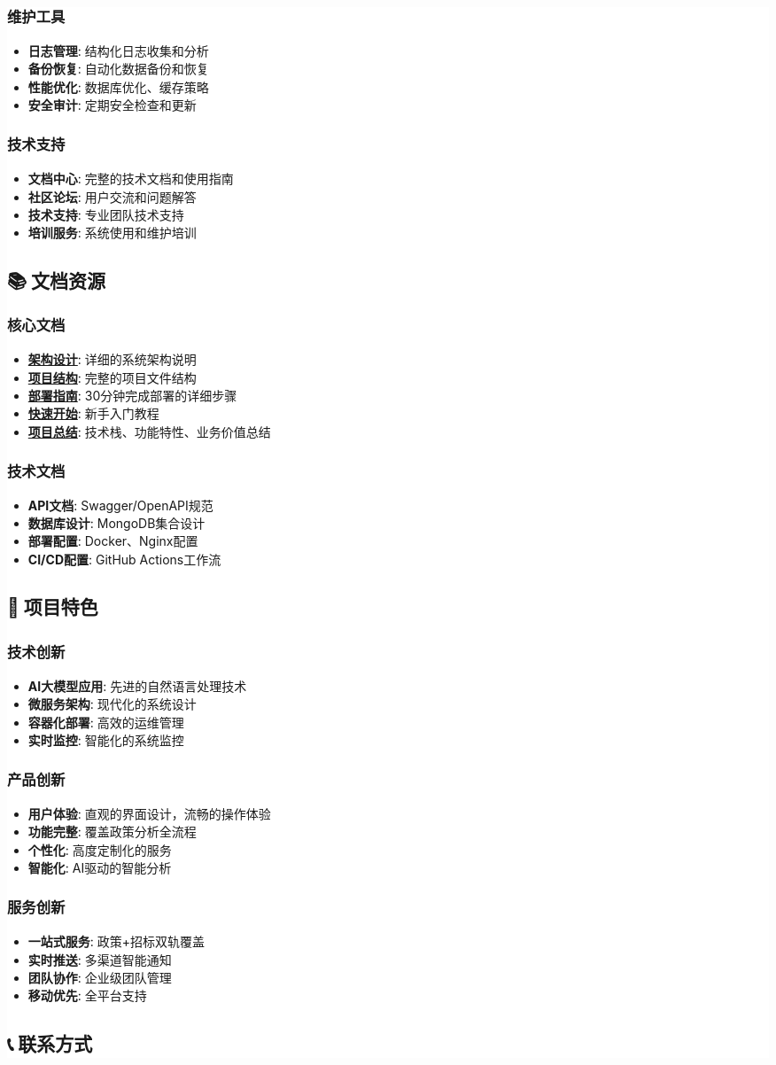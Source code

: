 ### 维护工具
- **日志管理**: 结构化日志收集和分析
- **备份恢复**: 自动化数据备份和恢复
- **性能优化**: 数据库优化、缓存策略
- **安全审计**: 定期安全检查和更新

### 技术支持
- **文档中心**: 完整的技术文档和使用指南
- **社区论坛**: 用户交流和问题解答
- **技术支持**: 专业团队技术支持
- **培训服务**: 系统使用和维护培训

## 📚 文档资源

### 核心文档
- **[架构设计](ARCHITECTURE.md)**: 详细的系统架构说明
- **[项目结构](PROJECT_STRUCTURE.md)**: 完整的项目文件结构
- **[部署指南](DEPLOYMENT_GUIDE.md)**: 30分钟完成部署的详细步骤
- **[快速开始](QUICK_START.md)**: 新手入门教程
- **[项目总结](PROJECT_SUMMARY.md)**: 技术栈、功能特性、业务价值总结

### 技术文档
- **API文档**: Swagger/OpenAPI规范
- **数据库设计**: MongoDB集合设计
- **部署配置**: Docker、Nginx配置
- **CI/CD配置**: GitHub Actions工作流

## 🌟 项目特色

### 技术创新
- **AI大模型应用**: 先进的自然语言处理技术
- **微服务架构**: 现代化的系统设计
- **容器化部署**: 高效的运维管理
- **实时监控**: 智能化的系统监控

### 产品创新
- **用户体验**: 直观的界面设计，流畅的操作体验
- **功能完整**: 覆盖政策分析全流程
- **个性化**: 高度定制化的服务
- **智能化**: AI驱动的智能分析

### 服务创新
- **一站式服务**: 政策+招标双轨覆盖
- **实时推送**: 多渠道智能通知
- **团队协作**: 企业级团队管理
- **移动优先**: 全平台支持

## 📞 联系方式
